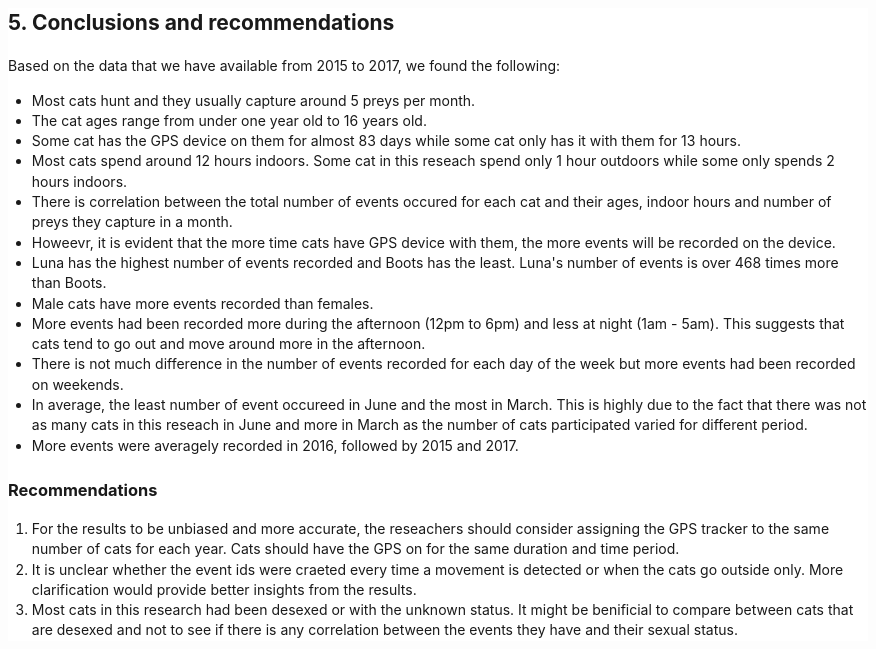 ## 5. Conclusions and recommendations
Based on the data that we have available from 2015 to 2017, we found the following:
* Most cats hunt and they usually capture around 5 preys per month.
* The cat ages range from under one year old to 16 years old.
* Some cat has the GPS device on them for almost 83 days while some cat only has it with them for 13 hours.
* Most cats spend around 12 hours indoors. Some cat in this reseach spend only 1 hour outdoors while some only spends 2 hours indoors.
* There is correlation between the total number of events occured for each cat and their ages, indoor hours and number of preys they capture in a month.
* Howeevr, it is evident that the more time cats have GPS device with them, the more events will be recorded on the device.
* Luna has the highest number of events recorded and Boots has the least. Luna's number of events is over 468 times more than Boots.
* Male cats have more events recorded than females.
* More events had been recorded more during the afternoon (12pm to 6pm) and less at night (1am - 5am). This suggests that cats tend to go out and move around more in the afternoon.
* There is not much difference in the number of events recorded for each day of the week but more events had been recorded on weekends.
* In average, the least number of event occureed in June and the most in March. This is highly due to the fact that there was not as many cats in this reseach in June and more in March as the number of cats participated varied for different period.
* More events were averagely recorded in 2016, followed by 2015 and 2017. 

### Recommendations
1. For the results to be unbiased and more accurate, the reseachers should consider assigning the GPS tracker to the same number of cats for each year. Cats should have the GPS on for the same duration and time period.
2. It is unclear whether the event ids were craeted every time a movement is detected or when the cats go outside only. More clarification would provide better insights from the results.
3. Most cats in this research had been desexed or with the unknown status. It might be benificial to compare between cats that are desexed and not to see if there is any correlation between the events they have and their sexual status.




